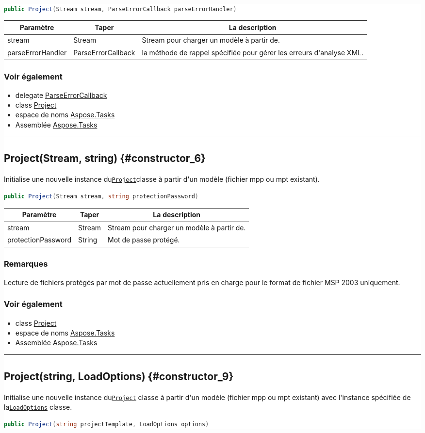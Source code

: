 ```csharp
public Project(Stream stream, ParseErrorCallback parseErrorHandler)
```

| Paramètre | Taper | La description |
| --- | --- | --- |
| stream | Stream | Stream pour charger un modèle à partir de. |
| parseErrorHandler | ParseErrorCallback | la méthode de rappel spécifiée pour gérer les erreurs d'analyse XML. |

### Voir également

* delegate [ParseErrorCallback](../../parseerrorcallback/)
* class [Project](../)
* espace de noms [Aspose.Tasks](../../project/)
* Assemblée [Aspose.Tasks](../../../)

---

## Project(Stream, string) {#constructor_6}

Initialise une nouvelle instance du[`Project`](../)classe à partir d'un modèle (fichier mpp ou mpt existant).

```csharp
public Project(Stream stream, string protectionPassword)
```

| Paramètre | Taper | La description |
| --- | --- | --- |
| stream | Stream | Stream pour charger un modèle à partir de. |
| protectionPassword | String | Mot de passe protégé. |

### Remarques

Lecture de fichiers protégés par mot de passe actuellement pris en charge pour le format de fichier MSP 2003 uniquement.

### Voir également

* class [Project](../)
* espace de noms [Aspose.Tasks](../../project/)
* Assemblée [Aspose.Tasks](../../../)

---

## Project(string, LoadOptions) {#constructor_9}

Initialise une nouvelle instance du[`Project`](../) classe à partir d'un modèle (fichier mpp ou mpt existant) avec l'instance spécifiée de la[`LoadOptions`](../../loadoptions/) classe.

```csharp
public Project(string projectTemplate, LoadOptions options)
```
